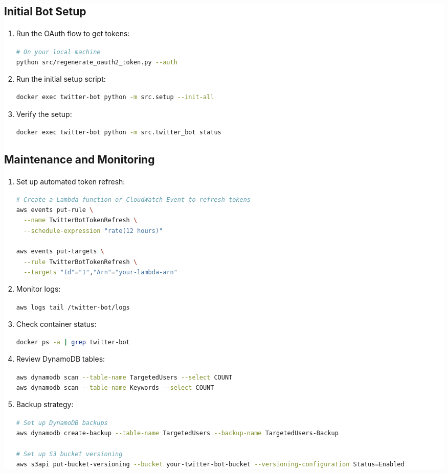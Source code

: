 ## Initial Bot Setup

1. Run the OAuth flow to get tokens:

   ```bash
   # On your local machine
   python src/regenerate_oauth2_token.py --auth
   ```

2. Run the initial setup script:

   ```bash
   docker exec twitter-bot python -m src.setup --init-all
   ```

3. Verify the setup:
   ```bash
   docker exec twitter-bot python -m src.twitter_bot status
   ```

## Maintenance and Monitoring

1. Set up automated token refresh:

   ```bash
   # Create a Lambda function or CloudWatch Event to refresh tokens
   aws events put-rule \
     --name TwitterBotTokenRefresh \
     --schedule-expression "rate(12 hours)"

   aws events put-targets \
     --rule TwitterBotTokenRefresh \
     --targets "Id"="1","Arn"="your-lambda-arn"
   ```

2. Monitor logs:

   ```bash
   aws logs tail /twitter-bot/logs
   ```

3. Check container status:

   ```bash
   docker ps -a | grep twitter-bot
   ```

4. Review DynamoDB tables:

   ```bash
   aws dynamodb scan --table-name TargetedUsers --select COUNT
   aws dynamodb scan --table-name Keywords --select COUNT
   ```

5. Backup strategy:

   ```bash
   # Set up DynamoDB backups
   aws dynamodb create-backup --table-name TargetedUsers --backup-name TargetedUsers-Backup

   # Set up S3 bucket versioning
   aws s3api put-bucket-versioning --bucket your-twitter-bot-bucket --versioning-configuration Status=Enabled
   ```
